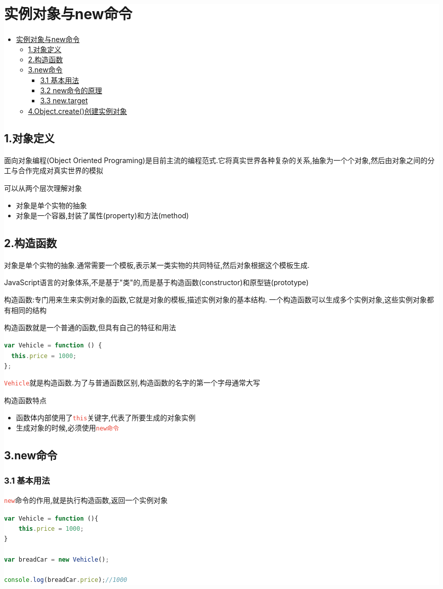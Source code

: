 # 实例对象与new命令

- [实例对象与new命令](#实例对象与new命令)
  - [1.对象定义](#1对象定义)
  - [2.构造函数](#2构造函数)
  - [3.new命令](#3new命令)
    - [3.1 基本用法](#31-基本用法)
    - [3.2 new命令的原理](#32-new命令的原理)
    - [3.3 new.target](#33-newtarget)
  - [4.Object.create()创建实例对象](#4objectcreate创建实例对象)

## 1.对象定义

面向对象编程(Object Oriented Programing)是目前主流的编程范式.它将真实世界各种复杂的关系,抽象为一个个对象,然后由对象之间的分工与合作完成对真实世界的模拟

可以从两个层次理解对象

- 对象是单个实物的抽象
- 对象是一个容器,封装了属性(property)和方法(method)

## 2.构造函数

对象是单个实物的抽象.通常需要一个模板,表示某一类实物的共同特征,然后对象根据这个模板生成.

JavaScript语言的对象体系,不是基于"类"的,而是基于构造函数(constructor)和原型链(prototype)

构造函数:专门用来生来实例对象的函数,它就是对象的模板,描述实例对象的基本结构. 一个构造函数可以生成多个实例对象,这些实例对象都有相同的结构

构造函数就是一个普通的函数,但具有自己的特征和用法

```js
var Vehicle = function () {
  this.price = 1000;
};
```

<code style="color:#ea4335">Vehicle</code>就是构造函数.为了与普通函数区别,构造函数的名字的第一个字母通常大写

构造函数特点

- 函数体内部使用了<code style="color:#ea4335">this</code>关键字,代表了所要生成的对象实例
- 生成对象的时候,必须使用<code style="color:#ea4335">new命令</code>

## 3.new命令

### 3.1 基本用法

<code style="color:#ea4335">new</code>命令的作用,就是执行构造函数,返回一个实例对象

```js
var Vehicle = function (){
    this.price = 1000;
}

var breadCar = new Vehicle();

console.log(breadCar.price);//1000
```
